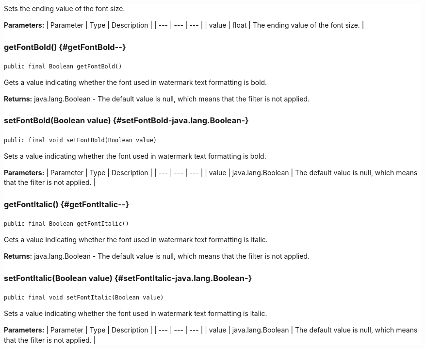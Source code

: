 
Sets the ending value of the font size.

**Parameters:**
| Parameter | Type | Description |
| --- | --- | --- |
| value | float | The ending value of the font size. |

### getFontBold() {#getFontBold--}
```
public final Boolean getFontBold()
```


Gets a value indicating whether the font used in watermark text formatting is bold.

**Returns:**
java.lang.Boolean - The default value is null, which means that the filter is not applied.
### setFontBold(Boolean value) {#setFontBold-java.lang.Boolean-}
```
public final void setFontBold(Boolean value)
```


Sets a value indicating whether the font used in watermark text formatting is bold.

**Parameters:**
| Parameter | Type | Description |
| --- | --- | --- |
| value | java.lang.Boolean | The default value is null, which means that the filter is not applied. |

### getFontItalic() {#getFontItalic--}
```
public final Boolean getFontItalic()
```


Gets a value indicating whether the font used in watermark text formatting is italic.

**Returns:**
java.lang.Boolean - The default value is null, which means that the filter is not applied.
### setFontItalic(Boolean value) {#setFontItalic-java.lang.Boolean-}
```
public final void setFontItalic(Boolean value)
```


Sets a value indicating whether the font used in watermark text formatting is italic.

**Parameters:**
| Parameter | Type | Description |
| --- | --- | --- |
| value | java.lang.Boolean | The default value is null, which means that the filter is not applied. |
